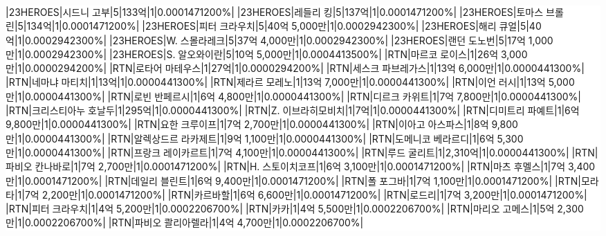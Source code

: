 |23HEROES|시드니 고부|5|133억|1|0.0001471200%|
|23HEROES|레들리 킹|5|137억|1|0.0001471200%|
|23HEROES|토마스 브롤린|5|134억|1|0.0001471200%|
|23HEROES|피터 크라우치|5|40억 5,000만|1|0.0002942300%|
|23HEROES|해리 큐얼|5|40억|1|0.0002942300%|
|23HEROES|W. 스몰라레크|5|37억 4,000만|1|0.0002942300%|
|23HEROES|랜던 도노번|5|17억 1,000만|1|0.0002942300%|
|23HEROES|S. 알오와이란|5|10억 5,000만|1|0.0004413500%|
|RTN|마르코 로이스|1|26억 3,000만|1|0.0000294200%|
|RTN|로타어 마테우스|1|27억|1|0.0000294200%|
|RTN|세스크 파브레가스|1|13억 6,000만|1|0.0000441300%|
|RTN|네마냐 마티치|1|13억|1|0.0000441300%|
|RTN|제라르 모레노|1|13억 7,000만|1|0.0000441300%|
|RTN|이언 러시|1|13억 5,000만|1|0.0000441300%|
|RTN|로빈 반페르시|1|6억 4,800만|1|0.0000441300%|
|RTN|디르크 카위트|1|7억 7,800만|1|0.0000441300%|
|RTN|크리스티아누 호날두|1|295억|1|0.0000441300%|
|RTN|Z. 이브라히모비치|1|7억|1|0.0000441300%|
|RTN|디미트리 파예트|1|6억 9,800만|1|0.0000441300%|
|RTN|요한 크루이프|1|7억 2,700만|1|0.0000441300%|
|RTN|이아고 아스파스|1|8억 9,800만|1|0.0000441300%|
|RTN|알렉상드르 라카제트|1|9억 1,100만|1|0.0000441300%|
|RTN|도메니코 베라르디|1|6억 5,300만|1|0.0000441300%|
|RTN|프랑크 레이카르트|1|7억 4,100만|1|0.0000441300%|
|RTN|루드 굴리트|1|2,310억|1|0.0000441300%|
|RTN|파비오 칸나바로|1|7억 2,700만|1|0.0001471200%|
|RTN|H. 스토이치코프|1|6억 3,100만|1|0.0001471200%|
|RTN|마츠 후멜스|1|7억 3,400만|1|0.0001471200%|
|RTN|데일리 블린트|1|6억 9,400만|1|0.0001471200%|
|RTN|폴 포그바|1|7억 1,100만|1|0.0001471200%|
|RTN|모라타|1|7억 2,200만|1|0.0001471200%|
|RTN|카르바할|1|6억 6,600만|1|0.0001471200%|
|RTN|로드리|1|7억 3,200만|1|0.0001471200%|
|RTN|피터 크라우치|1|4억 5,200만|1|0.0002206700%|
|RTN|카카|1|4억 5,500만|1|0.0002206700%|
|RTN|마리오 고메스|1|5억 2,300만|1|0.0002206700%|
|RTN|파비오 콸리아렐라|1|4억 4,700만|1|0.0002206700%|